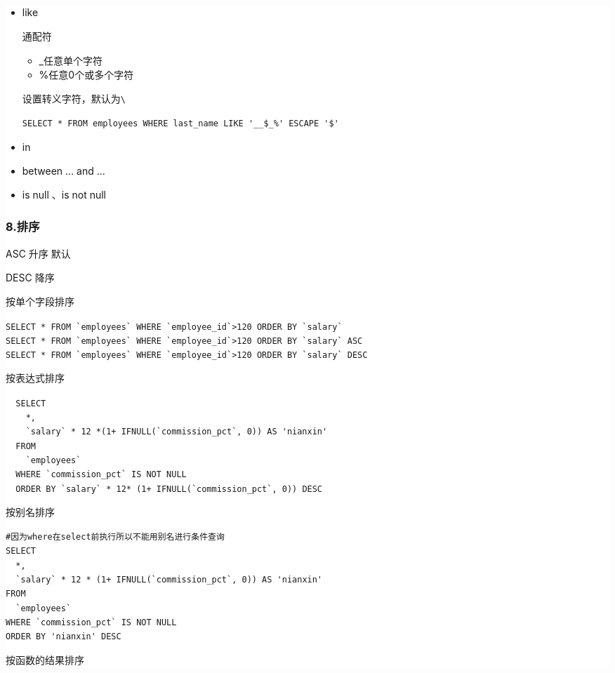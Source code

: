 + like

  通配符

  + _任意单个字符
  + %任意0个或多个字符

  设置转义字符，默认为`\`

  ```mysql
  SELECT * FROM employees WHERE last_name LIKE '__$_%' ESCAPE '$'
  ```

+ in

+ between ... and ...

+ is null 、is not null

### 8.排序

ASC 升序 默认

DESC 降序

按单个字段排序

```mysql
SELECT * FROM `employees` WHERE `employee_id`>120 ORDER BY `salary` 
SELECT * FROM `employees` WHERE `employee_id`>120 ORDER BY `salary` ASC
SELECT * FROM `employees` WHERE `employee_id`>120 ORDER BY `salary` DESC
```

按表达式排序

```mysql
  SELECT 
    *,
    `salary` * 12 *(1+ IFNULL(`commission_pct`, 0)) AS 'nianxin' 
  FROM
    `employees` 
  WHERE `commission_pct` IS NOT NULL 
  ORDER BY `salary` * 12* (1+ IFNULL(`commission_pct`, 0)) DESC 
```

按别名排序

```mysql
#因为where在select前执行所以不能用别名进行条件查询
SELECT 
  *,
  `salary` * 12 * (1+ IFNULL(`commission_pct`, 0)) AS 'nianxin' 
FROM
  `employees` 
WHERE `commission_pct` IS NOT NULL 
ORDER BY 'nianxin' DESC 
```

按函数的结果排序
